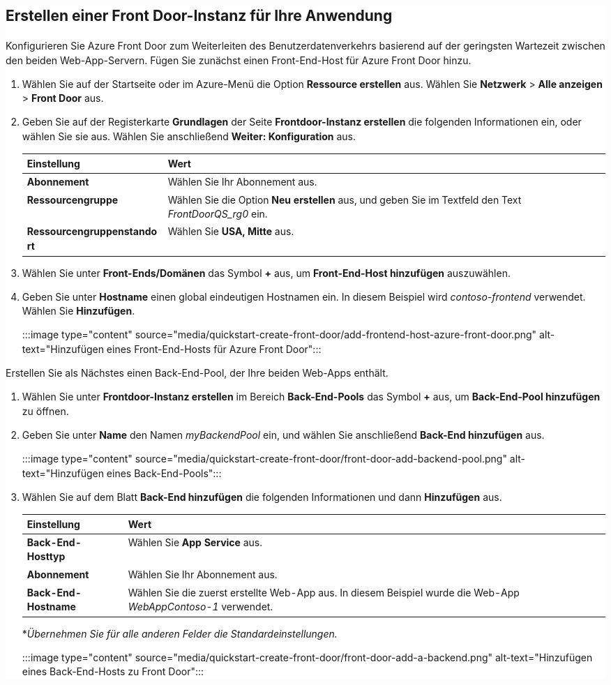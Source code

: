 ## <a name="create-a-front-door-for-your-application"></a>Erstellen einer Front Door-Instanz für Ihre Anwendung

Konfigurieren Sie Azure Front Door zum Weiterleiten des Benutzerdatenverkehrs basierend auf der geringsten Wartezeit zwischen den beiden Web-App-Servern. Fügen Sie zunächst einen Front-End-Host für Azure Front Door hinzu.

1. Wählen Sie auf der Startseite oder im Azure-Menü die Option **Ressource erstellen** aus. Wählen Sie **Netzwerk** > **Alle anzeigen** > **Front Door** aus.

1. Geben Sie auf der Registerkarte **Grundlagen** der Seite **Frontdoor-Instanz erstellen** die folgenden Informationen ein, oder wählen Sie sie aus. Wählen Sie anschließend **Weiter: Konfiguration** aus.

    | Einstellung | Wert |
    | --- | --- |
    | **Abonnement** | Wählen Sie Ihr Abonnement aus. |    
    | **Ressourcengruppe** | Wählen Sie die Option **Neu erstellen** aus, und geben Sie im Textfeld den Text *FrontDoorQS_rg0* ein.|
    | **Ressourcengruppenstandort** | Wählen Sie **USA, Mitte** aus. |

1. Wählen Sie unter **Front-Ends/Domänen** das Symbol **+** aus, um **Front-End-Host hinzufügen** auszuwählen.

1. Geben Sie unter **Hostname** einen global eindeutigen Hostnamen ein. In diesem Beispiel wird *contoso-frontend* verwendet. Wählen Sie **Hinzufügen**.

    :::image type="content" source="media/quickstart-create-front-door/add-frontend-host-azure-front-door.png" alt-text="Hinzufügen eines Front-End-Hosts für Azure Front Door":::

Erstellen Sie als Nächstes einen Back-End-Pool, der Ihre beiden Web-Apps enthält.

1. Wählen Sie unter **Frontdoor-Instanz erstellen** im Bereich **Back-End-Pools** das Symbol **+** aus, um **Back-End-Pool hinzufügen** zu öffnen.

1. Geben Sie unter **Name** den Namen *myBackendPool* ein, und wählen Sie anschließend **Back-End hinzufügen** aus.

    :::image type="content" source="media/quickstart-create-front-door/front-door-add-backend-pool.png" alt-text="Hinzufügen eines Back-End-Pools":::

1. Wählen Sie auf dem Blatt **Back-End hinzufügen** die folgenden Informationen und dann **Hinzufügen** aus.

    | Einstellung | Wert |
    | --- | --- |
    | **Back-End-Hosttyp** | Wählen Sie **App Service** aus. |   
    | **Abonnement** | Wählen Sie Ihr Abonnement aus. |    
    | **Back-End-Hostname** | Wählen Sie die zuerst erstellte Web-App aus. In diesem Beispiel wurde die Web-App *WebAppContoso-1* verwendet. |

    **Übernehmen Sie für alle anderen Felder die Standardeinstellungen.*

    :::image type="content" source="media/quickstart-create-front-door/front-door-add-a-backend.png" alt-text="Hinzufügen eines Back-End-Hosts zu Front Door":::
